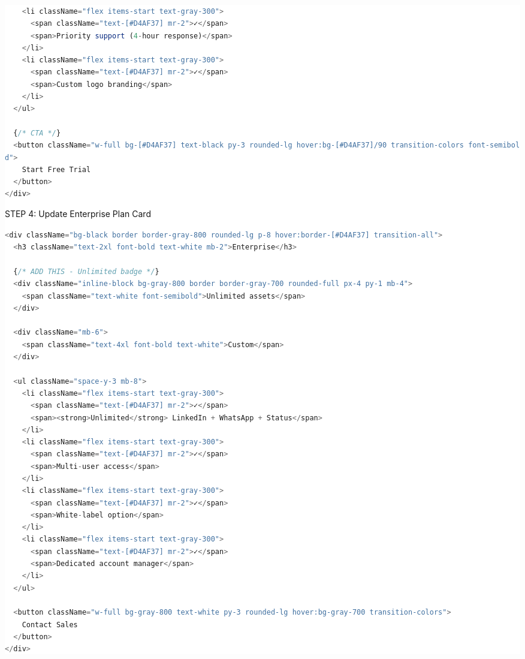 ```typescript
    <li className="flex items-start text-gray-300">
      <span className="text-[#D4AF37] mr-2">✓</span>
      <span>Priority support (4-hour response)</span>
    </li>
    <li className="flex items-start text-gray-300">
      <span className="text-[#D4AF37] mr-2">✓</span>
      <span>Custom logo branding</span>
    </li>
  </ul>

  {/* CTA */}
  <button className="w-full bg-[#D4AF37] text-black py-3 rounded-lg hover:bg-[#D4AF37]/90 transition-colors font-semibold">
    Start Free Trial
  </button>
</div>
```

STEP 4: Update Enterprise Plan Card
```typescript
<div className="bg-black border border-gray-800 rounded-lg p-8 hover:border-[#D4AF37] transition-all">
  <h3 className="text-2xl font-bold text-white mb-2">Enterprise</h3>

  {/* ADD THIS - Unlimited badge */}
  <div className="inline-block bg-gray-800 border border-gray-700 rounded-full px-4 py-1 mb-4">
    <span className="text-white font-semibold">Unlimited assets</span>
  </div>

  <div className="mb-6">
    <span className="text-4xl font-bold text-white">Custom</span>
  </div>

  <ul className="space-y-3 mb-8">
    <li className="flex items-start text-gray-300">
      <span className="text-[#D4AF37] mr-2">✓</span>
      <span><strong>Unlimited</strong> LinkedIn + WhatsApp + Status</span>
    </li>
    <li className="flex items-start text-gray-300">
      <span className="text-[#D4AF37] mr-2">✓</span>
      <span>Multi-user access</span>
    </li>
    <li className="flex items-start text-gray-300">
      <span className="text-[#D4AF37] mr-2">✓</span>
      <span>White-label option</span>
    </li>
    <li className="flex items-start text-gray-300">
      <span className="text-[#D4AF37] mr-2">✓</span>
      <span>Dedicated account manager</span>
    </li>
  </ul>

  <button className="w-full bg-gray-800 text-white py-3 rounded-lg hover:bg-gray-700 transition-colors">
    Contact Sales
  </button>
</div>
```
